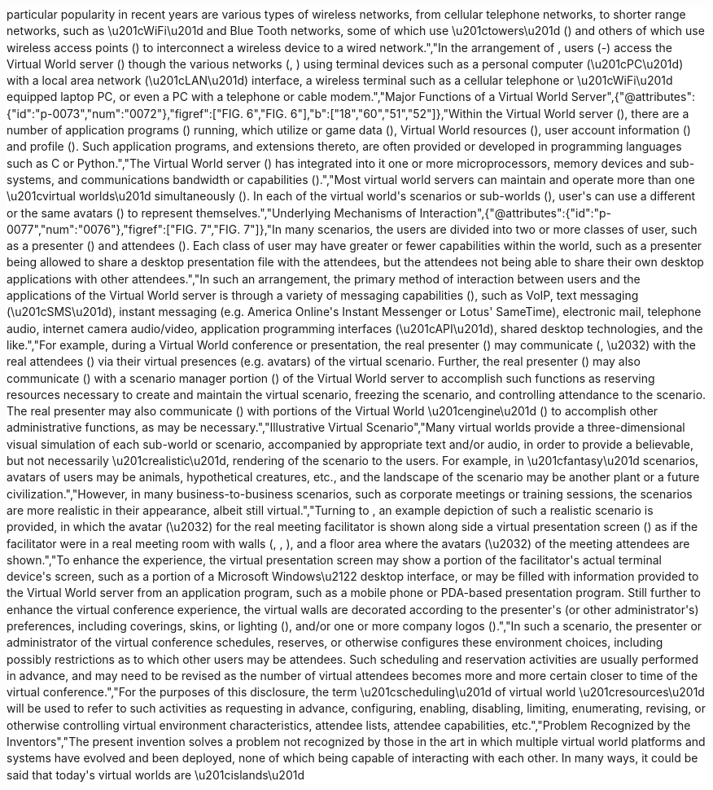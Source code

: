 particular popularity in recent years are various types of wireless networks, from cellular telephone networks, to shorter range networks, such as \u201cWiFi\u201d and Blue Tooth networks, some of which use \u201ctowers\u201d () and others of which use wireless access points () to interconnect a wireless device to a wired network.","In the arrangement of , users (-) access the Virtual World server () though the various networks (, ) using terminal devices such as a personal computer (\u201cPC\u201d) with a local area network (\u201cLAN\u201d) interface, a wireless terminal such as a cellular telephone or \u201cWiFi\u201d equipped laptop PC, or even a PC with a telephone or cable modem.","Major Functions of a Virtual World Server",{"@attributes":{"id":"p-0073","num":"0072"},"figref":["FIG. 6","FIG. 6"],"b":["18","60","51","52"]},"Within the Virtual World server (), there are a number of application programs () running, which utilize or game data (), Virtual World resources (), user account information () and profile (). Such application programs, and extensions thereto, are often provided or developed in programming languages such as C or Python.","The Virtual World server () has integrated into it one or more microprocessors, memory devices and sub-systems, and communications bandwidth or capabilities ().","Most virtual world servers can maintain and operate more than one \u201cvirtual worlds\u201d simultaneously (). In each of the virtual world's scenarios or sub-worlds (), user's can use a different or the same avatars () to represent themselves.","Underlying Mechanisms of Interaction",{"@attributes":{"id":"p-0077","num":"0076"},"figref":["FIG. 7","FIG. 7"]},"In many scenarios, the users are divided into two or more classes of user, such as a presenter () and attendees (). Each class of user may have greater or fewer capabilities within the world, such as a presenter being allowed to share a desktop presentation file with the attendees, but the attendees not being able to share their own desktop applications with other attendees.","In such an arrangement, the primary method of interaction between users and the applications of the Virtual World server is through a variety of messaging capabilities (), such as VoIP, text messaging (\u201cSMS\u201d), instant messaging (e.g. America Online's Instant Messenger or Lotus' SameTime), electronic mail, telephone audio, internet camera audio\/video, application programming interfaces (\u201cAPI\u201d), shared desktop technologies, and the like.","For example, during a Virtual World conference or presentation, the real presenter () may communicate (, \u2032) with the real attendees () via their virtual presences (e.g. avatars) of the virtual scenario. Further, the real presenter () may also communicate () with a scenario manager portion () of the Virtual World server to accomplish such functions as reserving resources necessary to create and maintain the virtual scenario, freezing the scenario, and controlling attendance to the scenario. The real presenter may also communicate () with portions of the Virtual World \u201cengine\u201d () to accomplish other administrative functions, as may be necessary.","Illustrative Virtual Scenario","Many virtual worlds provide a three-dimensional visual simulation of each sub-world or scenario, accompanied by appropriate text and\/or audio, in order to provide a believable, but not necessarily \u201crealistic\u201d, rendering of the scenario to the users. For example, in \u201cfantasy\u201d scenarios, avatars of users may be animals, hypothetical creatures, etc., and the landscape of the scenario may be another plant or a future civilization.","However, in many business-to-business scenarios, such as corporate meetings or training sessions, the scenarios are more realistic in their appearance, albeit still virtual.","Turning to , an example depiction of such a realistic scenario is provided, in which the avatar (\u2032) for the real meeting facilitator is shown along side a virtual presentation screen () as if the facilitator were in a real meeting room with walls (, , ), and a floor area where the avatars (\u2032) of the meeting attendees are shown.","To enhance the experience, the virtual presentation screen may show a portion of the facilitator's actual terminal device's screen, such as a portion of a Microsoft Windows\u2122 desktop interface, or may be filled with information provided to the Virtual World server from an application program, such as a mobile phone or PDA-based presentation program. Still further to enhance the virtual conference experience, the virtual walls are decorated according to the presenter's (or other administrator's) preferences, including coverings, skins, or lighting (), and\/or one or more company logos ().","In such a scenario, the presenter or administrator of the virtual conference schedules, reserves, or otherwise configures these environment choices, including possibly restrictions as to which other users may be attendees. Such scheduling and reservation activities are usually performed in advance, and may need to be revised as the number of virtual attendees becomes more and more certain closer to time of the virtual conference.","For the purposes of this disclosure, the term \u201cscheduling\u201d of virtual world \u201cresources\u201d will be used to refer to such activities as requesting in advance, configuring, enabling, disabling, limiting, enumerating, revising, or otherwise controlling virtual environment characteristics, attendee lists, attendee capabilities, etc.","Problem Recognized by the Inventors","The present invention solves a problem not recognized by those in the art in which multiple virtual world platforms and systems have evolved and been deployed, none of which being capable of interacting with each other. In many ways, it could be said that today's virtual worlds are \u201cislands\u201d